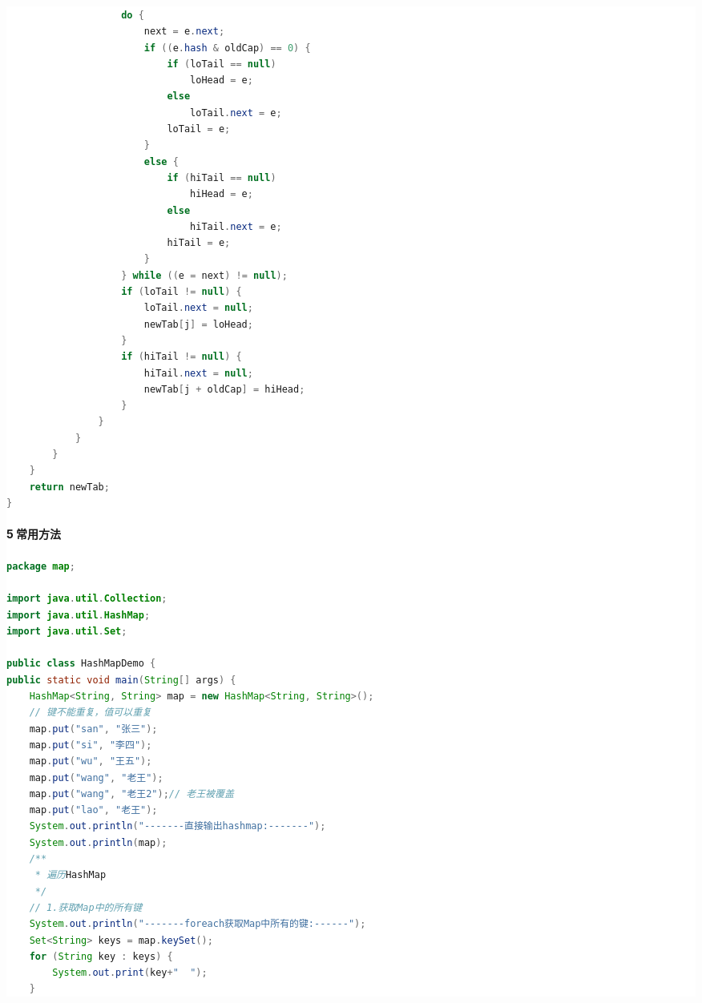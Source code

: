 ```java
                    do {
                        next = e.next;
                        if ((e.hash & oldCap) == 0) {
                            if (loTail == null)
                                loHead = e;
                            else
                                loTail.next = e;
                            loTail = e;
                        }
                        else {
                            if (hiTail == null)
                                hiHead = e;
                            else
                                hiTail.next = e;
                            hiTail = e;
                        }
                    } while ((e = next) != null);
                    if (loTail != null) {
                        loTail.next = null;
                        newTab[j] = loHead;
                    }
                    if (hiTail != null) {
                        hiTail.next = null;
                        newTab[j + oldCap] = hiHead;
                    }
                }
            }
        }
    }
    return newTab;
}
```

#### 5 常用方法



```java
package map;

import java.util.Collection;
import java.util.HashMap;
import java.util.Set;

public class HashMapDemo {
public static void main(String[] args) {
    HashMap<String, String> map = new HashMap<String, String>();
    // 键不能重复，值可以重复
    map.put("san", "张三");
    map.put("si", "李四");
    map.put("wu", "王五");
    map.put("wang", "老王");
    map.put("wang", "老王2");// 老王被覆盖
    map.put("lao", "老王");
    System.out.println("-------直接输出hashmap:-------");
    System.out.println(map);
    /**
     * 遍历HashMap
     */
    // 1.获取Map中的所有键
    System.out.println("-------foreach获取Map中所有的键:------");
    Set<String> keys = map.keySet();
    for (String key : keys) {
        System.out.print(key+"  ");
    }
```